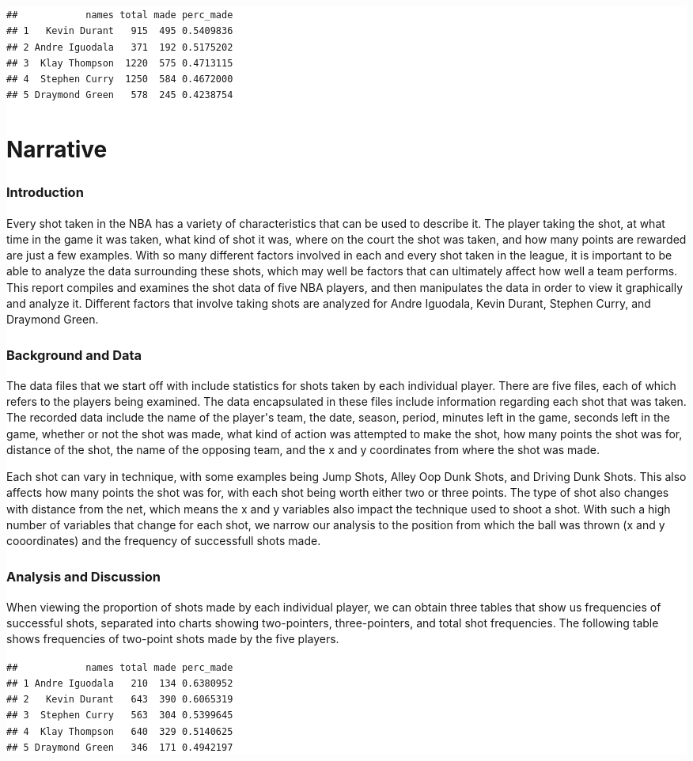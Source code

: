     ##            names total made perc_made
    ## 1   Kevin Durant   915  495 0.5409836
    ## 2 Andre Iguodala   371  192 0.5175202
    ## 3  Klay Thompson  1220  575 0.4713115
    ## 4  Stephen Curry  1250  584 0.4672000
    ## 5 Draymond Green   578  245 0.4238754

Narrative
=========

### Introduction

Every shot taken in the NBA has a variety of characteristics that can be used to describe it. The player taking the shot, at what time in the game it was taken, what kind of shot it was, where on the court the shot was taken, and how many points are rewarded are just a few examples. With so many different factors involved in each and every shot taken in the league, it is important to be able to analyze the data surrounding these shots, which may well be factors that can ultimately affect how well a team performs. This report compiles and examines the shot data of five NBA players, and then manipulates the data in order to view it graphically and analyze it. Different factors that involve taking shots are analyzed for Andre Iguodala, Kevin Durant, Stephen Curry, and Draymond Green.

### Background and Data

The data files that we start off with include statistics for shots taken by each individual player. There are five files, each of which refers to the players being examined. The data encapsulated in these files include information regarding each shot that was taken. The recorded data include the name of the player's team, the date, season, period, minutes left in the game, seconds left in the game, whether or not the shot was made, what kind of action was attempted to make the shot, how many points the shot was for, distance of the shot, the name of the opposing team, and the x and y coordinates from where the shot was made.

Each shot can vary in technique, with some examples being Jump Shots, Alley Oop Dunk Shots, and Driving Dunk Shots. This also affects how many points the shot was for, with each shot being worth either two or three points. The type of shot also changes with distance from the net, which means the x and y variables also impact the technique used to shoot a shot. With such a high number of variables that change for each shot, we narrow our analysis to the position from which the ball was thrown (x and y cooordinates) and the frequency of successfull shots made.

### Analysis and Discussion

When viewing the proportion of shots made by each individual player, we can obtain three tables that show us frequencies of successful shots, separated into charts showing two-pointers, three-pointers, and total shot frequencies. The following table shows frequencies of two-point shots made by the five players.

    ##            names total made perc_made
    ## 1 Andre Iguodala   210  134 0.6380952
    ## 2   Kevin Durant   643  390 0.6065319
    ## 3  Stephen Curry   563  304 0.5399645
    ## 4  Klay Thompson   640  329 0.5140625
    ## 5 Draymond Green   346  171 0.4942197

